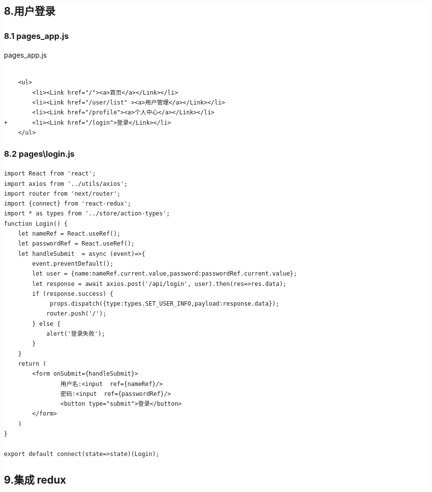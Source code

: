 ## 8.用户登录

### 8.1 pages_app.js

pages_app.js

```

    <ul>
        <li><Link href="/"><a>首页</a></Link></li>
        <li><Link href="/user/list" ><a>用户管理</a></Link></li>
        <li><Link href="/profile"><a>个人中心</a></Link></li>
+       <li><Link href="/login">登录</Link></li>
    </ul>
```

### 8.2 pages\login.js

```
import React from 'react';
import axios from '../utils/axios';
import router from 'next/router';
import {connect} from 'react-redux';
import * as types from '../store/action-types';
function Login() {
    let nameRef = React.useRef();
    let passwordRef = React.useRef();
    let handleSubmit  = async (event)=>{
        event.preventDefault();
        let user = {name:nameRef.current.value,password:passwordRef.current.value};
        let response = await axios.post('/api/login', user).then(res=>res.data);
        if (response.success) {
             props.dispatch({type:types.SET_USER_INFO,payload:response.data});
            router.push('/');
        } else {
            alert('登录失败');
        }
    }
    return (
        <form onSubmit={handleSubmit}>
                用户名:<input  ref={nameRef}/>
                密码:<input  ref={passwordRef}/>
                <button type="submit">登录</button>
        </form>
    )
}

export default connect(state=>state)(Login);
```

## 9.集成 redux
